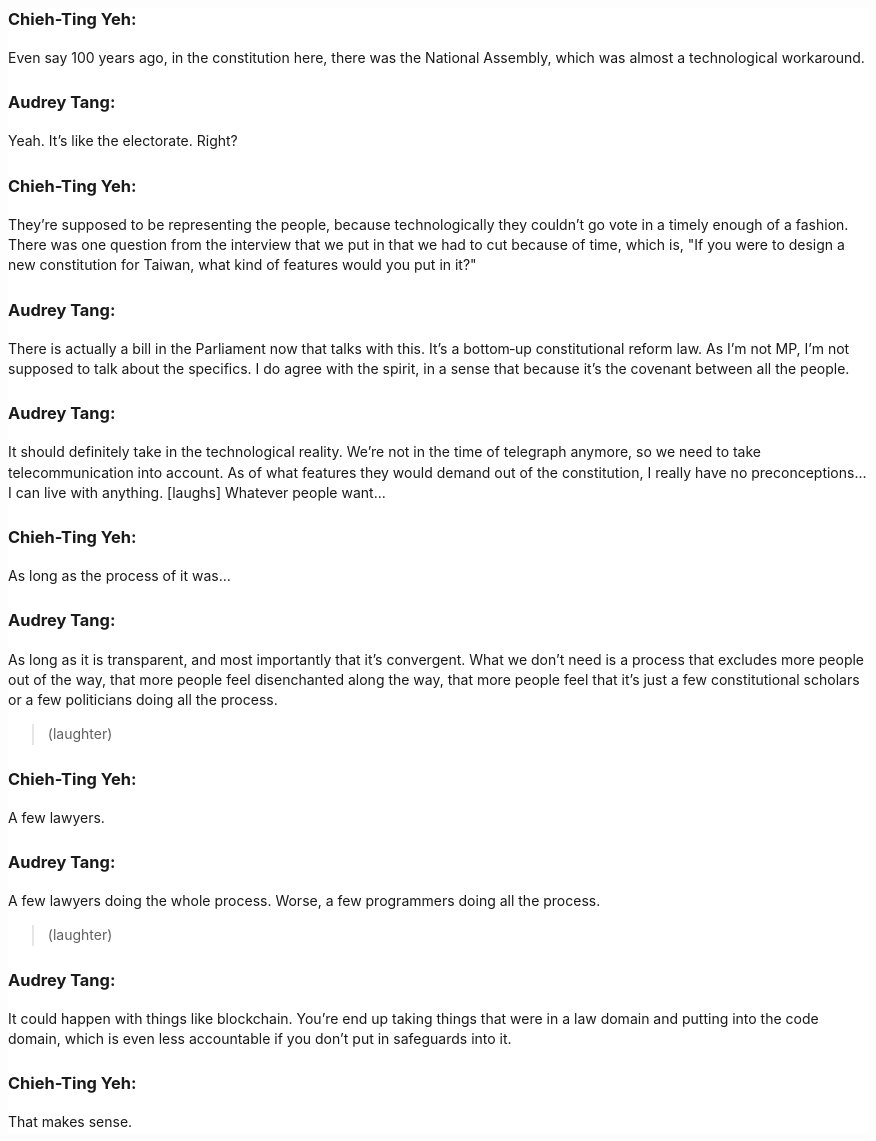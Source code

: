 ### Chieh-Ting Yeh:
Even say 100 years ago, in the constitution here, there was the National Assembly, which was almost a technological workaround.

### Audrey Tang:
Yeah. It’s like the electorate. Right?

### Chieh-Ting Yeh:
They’re supposed to be representing the people, because technologically they couldn’t go vote in a timely enough of a fashion. There was one question from the interview that we put in that we had to cut because of time, which is, &quot;If you were to design a new constitution for Taiwan, what kind of features would you put in it?&quot;

### Audrey Tang:
There is actually a bill in the Parliament now that talks with this. It’s a bottom‑up constitutional reform law. As I’m not MP, I’m not supposed to talk about the specifics. I do agree with the spirit, in a sense that because it’s the covenant between all the people.

### Audrey Tang:
It should definitely take in the technological reality. We’re not in the time of telegraph anymore, so we need to take telecommunication into account. As of what features they would demand out of the constitution, I really have no preconceptions... I can live with anything. \[laughs\] Whatever people want...

### Chieh-Ting Yeh:
As long as the process of it was...

### Audrey Tang:
As long as it is transparent, and most importantly that it’s convergent. What we don’t need is a process that excludes more people out of the way, that more people feel disenchanted along the way, that more people feel that it’s just a few constitutional scholars or a few politicians doing all the process.

> (laughter)

### Chieh-Ting Yeh:
A few lawyers.

### Audrey Tang:
A few lawyers doing the whole process. Worse, a few programmers doing all the process.

> (laughter)

### Audrey Tang:
It could happen with things like blockchain. You’re end up taking things that were in a law domain and putting into the code domain, which is even less accountable if you don’t put in safeguards into it.

### Chieh-Ting Yeh:
That makes sense.
